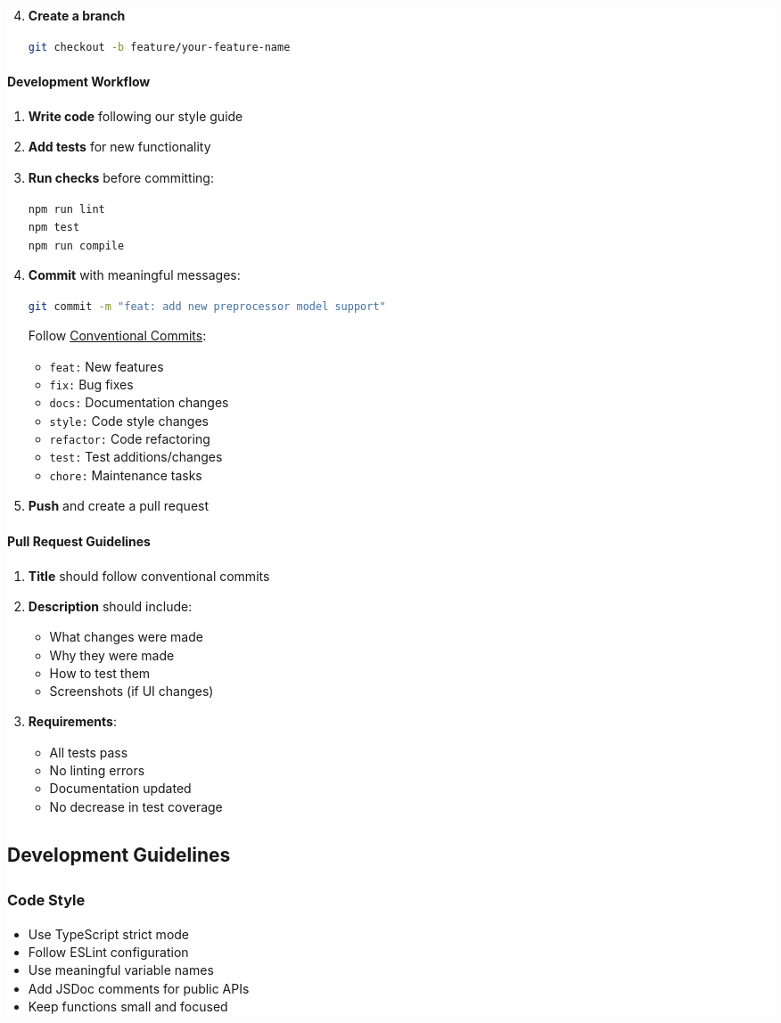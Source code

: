 4. **Create a branch**
   ```bash
   git checkout -b feature/your-feature-name
   ```

#### Development Workflow

1. **Write code** following our style guide
2. **Add tests** for new functionality
3. **Run checks** before committing:
   ```bash
   npm run lint
   npm test
   npm run compile
   ```

4. **Commit** with meaningful messages:
   ```bash
   git commit -m "feat: add new preprocessor model support"
   ```

   Follow [Conventional Commits](https://www.conventionalcommits.org/):
   - `feat:` New features
   - `fix:` Bug fixes
   - `docs:` Documentation changes
   - `style:` Code style changes
   - `refactor:` Code refactoring
   - `test:` Test additions/changes
   - `chore:` Maintenance tasks

5. **Push** and create a pull request

#### Pull Request Guidelines

1. **Title** should follow conventional commits
2. **Description** should include:
   - What changes were made
   - Why they were made
   - How to test them
   - Screenshots (if UI changes)

3. **Requirements**:
   - All tests pass
   - No linting errors
   - Documentation updated
   - No decrease in test coverage

## Development Guidelines

### Code Style

- Use TypeScript strict mode
- Follow ESLint configuration
- Use meaningful variable names
- Add JSDoc comments for public APIs
- Keep functions small and focused
